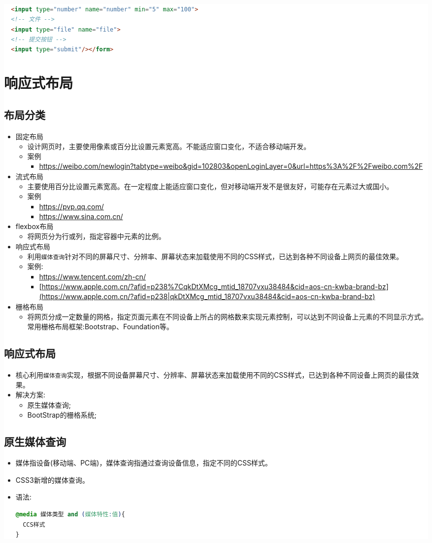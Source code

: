 ```html
  <input type="number" name="number" min="5" max="100">   
  <!-- 文件 -->  
  <input type="file" name="file">   
  <!-- 提交按钮 -->  
  <input type="submit"/></form>
```

# 响应式布局

## 布局分类

- 固定布局
  - 设计网页时，主要使用像素或百分比设置元素宽高。不能适应窗口变化，不适合移动端开发。
  - 案例
    - https://weibo.com/newlogin?tabtype=weibo&gid=102803&openLoginLayer=0&url=https%3A%2F%2Fweibo.com%2F
- 流式布局
  - 主要使用百分比设置元素宽高。在一定程度上能适应窗口变化，但对移动端开发不是很友好，可能存在元素过大或国小。
  - 案例
    - https://pvp.qq.com/
    - https://www.sina.com.cn/
- flexbox布局
  - 将网页分为行或列，指定容器中元素的比例。
- 响应式布局
  - 利用`媒体查询`针对不同的屏幕尺寸、分辨率、屏幕状态来加载使用不同的CSS样式，已达到各种不同设备上网页的最佳效果。
  - 案例:
    - https://www.tencent.com/zh-cn/
    - [https://www.apple.com.cn/?afid=p238%7CqkDtXMcg_mtid_18707vxu38484&cid=aos-cn-kwba-brand-bz](https://www.apple.com.cn/?afid=p238|qkDtXMcg_mtid_18707vxu38484&cid=aos-cn-kwba-brand-bz)
- 栅格布局
  - 将网页分成一定数量的网格，指定页面元素在不同设备上所占的网格数来实现元素控制，可以达到不同设备上元素的不同显示方式。常用栅格布局框架:Bootstrap、Foundation等。

## 响应式布局

- 核心利用`媒体查询`实现，根据不同设备屏幕尺寸、分辨率、屏幕状态来加载使用不同的CSS样式，已达到各种不同设备上网页的最佳效果。
- 解决方案:
  - 原生媒体查询;
  - BootStrap的栅格系统;

## 原生媒体查询

- 媒体指设备(移动端、PC端)，媒体查询指通过查询设备信息，指定不同的CSS样式。

- CSS3新增的媒体查询。

- 语法:

  ```css
  @media 媒体类型 and (媒体特性:值){   
    CCS样式
  }
  ```
